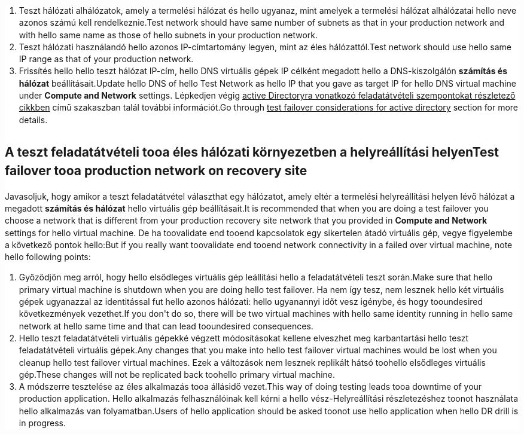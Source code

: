 1. <span data-ttu-id="bbd16-181">Teszt hálózati alhálózatok, amely a termelési hálózat és hello ugyanaz, mint amelyek a termelési hálózat alhálózatai hello neve azonos számú kell rendelkeznie.</span><span class="sxs-lookup"><span data-stu-id="bbd16-181">Test network should have same number of subnets as that in your production network and with hello same name as those of hello subnets in your production network.</span></span>
1. <span data-ttu-id="bbd16-182">Teszt hálózati használandó hello azonos IP-címtartomány legyen, mint az éles hálózattól.</span><span class="sxs-lookup"><span data-stu-id="bbd16-182">Test network should use hello same IP range as that of your production network.</span></span>
1. <span data-ttu-id="bbd16-183">Frissítés hello hello teszt hálózat IP-cím, hello DNS virtuális gépek IP célként megadott hello a DNS-kiszolgálón **számítás és hálózat** beállításait.</span><span class="sxs-lookup"><span data-stu-id="bbd16-183">Update hello DNS of hello Test Network as hello IP that you gave as target IP for hello DNS virtual machine under **Compute and Network** settings.</span></span> <span data-ttu-id="bbd16-184">Lépkedjen végig [active Directoryra vonatkozó feladatátvételi szempontokat részletező cikkben](site-recovery-active-directory.md#test-failover-considerations) című szakaszban talál további információt.</span><span class="sxs-lookup"><span data-stu-id="bbd16-184">Go through [test failover considerations for active directory](site-recovery-active-directory.md#test-failover-considerations) section for more details.</span></span>


## <a name="test-failover-tooa-production-network-on-recovery-site"></a><span data-ttu-id="bbd16-185">A teszt feladatátvételi tooa éles hálózati környezetben a helyreállítási helyen</span><span class="sxs-lookup"><span data-stu-id="bbd16-185">Test failover tooa production network on recovery site</span></span>
<span data-ttu-id="bbd16-186">Javasoljuk, hogy amikor a teszt feladatátvétel választhat egy hálózatot, amely eltér a termelési helyreállítási helyen lévő hálózat a megadott **számítás és hálózat** hello virtuális gép beállításait.</span><span class="sxs-lookup"><span data-stu-id="bbd16-186">It is recommended that when you are doing a test failover you choose a network that is different from your production recovery site network that you provided in **Compute and Network** settings for hello virtual machine.</span></span> <span data-ttu-id="bbd16-187">De ha toovalidate end tooend kapcsolatok egy sikertelen átadó virtuális gép, vegye figyelembe a következő pontok hello:</span><span class="sxs-lookup"><span data-stu-id="bbd16-187">But if you really want toovalidate end tooend network connectivity in a failed over virtual machine, note hello following points:</span></span>

1. <span data-ttu-id="bbd16-188">Győződjön meg arról, hogy hello elsődleges virtuális gép leállítási hello a feladatátvételi teszt során.</span><span class="sxs-lookup"><span data-stu-id="bbd16-188">Make sure that hello primary virtual machine is shutdown when you are doing hello test failover.</span></span> <span data-ttu-id="bbd16-189">Ha nem így tesz, nem lesznek hello két virtuális gépek ugyanazzal az identitással fut hello azonos hálózati: hello ugyanannyi időt vesz igénybe, és hogy tooundesired következmények vezethet.</span><span class="sxs-lookup"><span data-stu-id="bbd16-189">If you don't do so, there will be two virtual machines with hello same identity running in hello same network at hello same time and that can lead tooundesired consequences.</span></span>
1. <span data-ttu-id="bbd16-190">Hello teszt feladatátvételi virtuális gépekké végzett módosításokat kellene elveszhet meg karbantartási hello teszt feladatátvételi virtuális gépek.</span><span class="sxs-lookup"><span data-stu-id="bbd16-190">Any changes that you make into hello test failover virtual machines would be lost when you cleanup hello test failover virtual machines.</span></span> <span data-ttu-id="bbd16-191">Ezek a változások nem lesznek replikált hátsó toohello elsődleges virtuális gép.</span><span class="sxs-lookup"><span data-stu-id="bbd16-191">These changes will not be replicated back toohello primary virtual machine.</span></span>
1. <span data-ttu-id="bbd16-192">A módszerre tesztelése az éles alkalmazás tooa állásidő vezet.</span><span class="sxs-lookup"><span data-stu-id="bbd16-192">This way of doing testing leads tooa downtime of your production application.</span></span> <span data-ttu-id="bbd16-193">Hello alkalmazás felhasználóinak kell kérni a hello vész-Helyreállítási részletezéshez toonot használata hello alkalmazás van folyamatban.</span><span class="sxs-lookup"><span data-stu-id="bbd16-193">Users of hello application should be asked toonot use hello application when hello DR drill is in progress.</span></span>  
